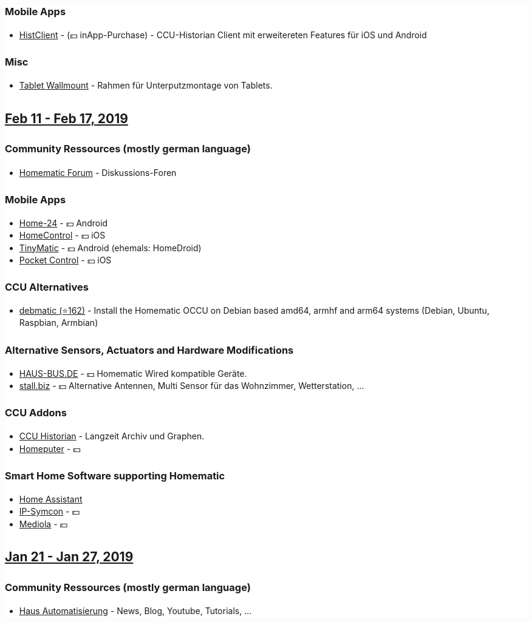 ### Mobile Apps

*   [HistClient](https://www.sa-com.de/smarthome-special/histclient-handbuch/) - (💵 inApp-Purchase) - CCU-Historian Client mit erweitereten Features für iOS und Android

### Misc

*   [Tablet Wallmount](https://homematic-forum.de/forum/viewtopic.php?f=18\&t=49421) - Rahmen für Unterputzmontage von Tablets.

## [Feb 11 - Feb 17, 2019](/content/2019/6/README.md)

### Community Ressources (mostly german language)

*   [Homematic Forum](https://homematic-forum.de/forum/) - Diskussions-Foren

### Mobile Apps

*   [Home-24](http://www.home-24.net/index.php?page=sites/home.php\&app=home24) - 💵 Android
*   [HomeControl](http://www.ksquare.de/myhomecontrol/) - 💵 iOS
*   [TinyMatic](https://www.tinymatic.de/) - 💵 Android (ehemals: HomeDroid)
*   [Pocket Control](https://www.penzler.de) - 💵 iOS

### CCU Alternatives

*   [debmatic (⭐162)](https://github.com/alexreinert/debmatic) - Install the Homematic OCCU on Debian based amd64, armhf and arm64 systems (Debian, Ubuntu, Raspbian, Armbian)

### Alternative Sensors, Actuators and Hardware Modifications

*   [HAUS-BUS.DE](http://www.haus-bus.de/) - 💵 Homematic Wired kompatible Geräte.
*   [stall.biz](https://www.stall.biz/) - 💵 Alternative Antennen, Multi Sensor für das Wohnzimmer, Wetterstation, ...

### CCU Addons

*   [CCU Historian](https://ccu-historian.de/) - Langzeit Archiv und Graphen.
*   [Homeputer](https://www.contronics.de/shop/HomeMatic-System/Zentralen-und-Software.html) - 💵

### Smart Home Software supporting Homematic

*   [Home Assistant](https://www.home-assistant.io/)
*   [IP-Symcon](https://www.symcon.de/) - 💵
*   [Mediola](https://www.mediola.com/) - 💵

## [Jan 21 - Jan 27, 2019](/content/2019/3/README.md)

### Community Ressources (mostly german language)

*   [Haus Automatisierung](https://haus-automatisierung.com/) - News, Blog, Youtube, Tutorials, ...
